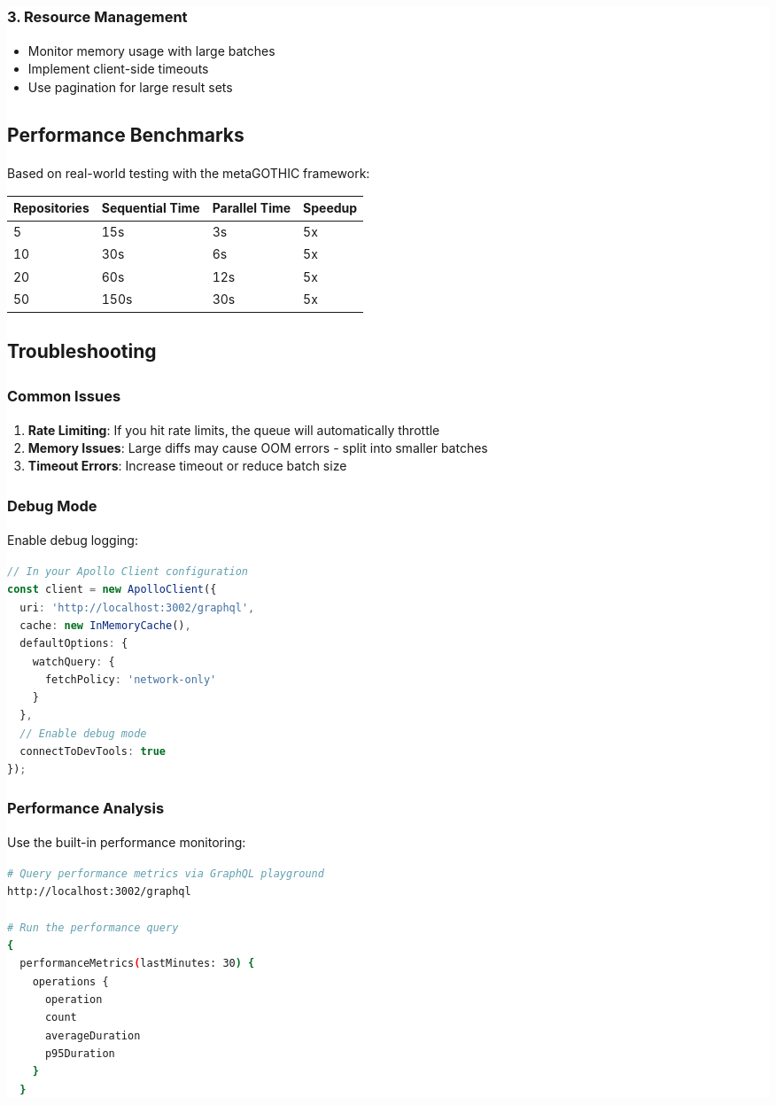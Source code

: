 ### 3. Resource Management

- Monitor memory usage with large batches
- Implement client-side timeouts
- Use pagination for large result sets

## Performance Benchmarks

Based on real-world testing with the metaGOTHIC framework:

| Repositories | Sequential Time | Parallel Time | Speedup |
|--------------|-----------------|---------------|---------|
| 5            | 15s            | 3s            | 5x      |
| 10           | 30s            | 6s            | 5x      |
| 20           | 60s            | 12s           | 5x      |
| 50           | 150s           | 30s           | 5x      |

## Troubleshooting

### Common Issues

1. **Rate Limiting**: If you hit rate limits, the queue will automatically throttle
2. **Memory Issues**: Large diffs may cause OOM errors - split into smaller batches
3. **Timeout Errors**: Increase timeout or reduce batch size

### Debug Mode

Enable debug logging:

```typescript
// In your Apollo Client configuration
const client = new ApolloClient({
  uri: 'http://localhost:3002/graphql',
  cache: new InMemoryCache(),
  defaultOptions: {
    watchQuery: {
      fetchPolicy: 'network-only'
    }
  },
  // Enable debug mode
  connectToDevTools: true
});
```

### Performance Analysis

Use the built-in performance monitoring:

```bash
# Query performance metrics via GraphQL playground
http://localhost:3002/graphql

# Run the performance query
{
  performanceMetrics(lastMinutes: 30) {
    operations {
      operation
      count
      averageDuration
      p95Duration
    }
  }
```